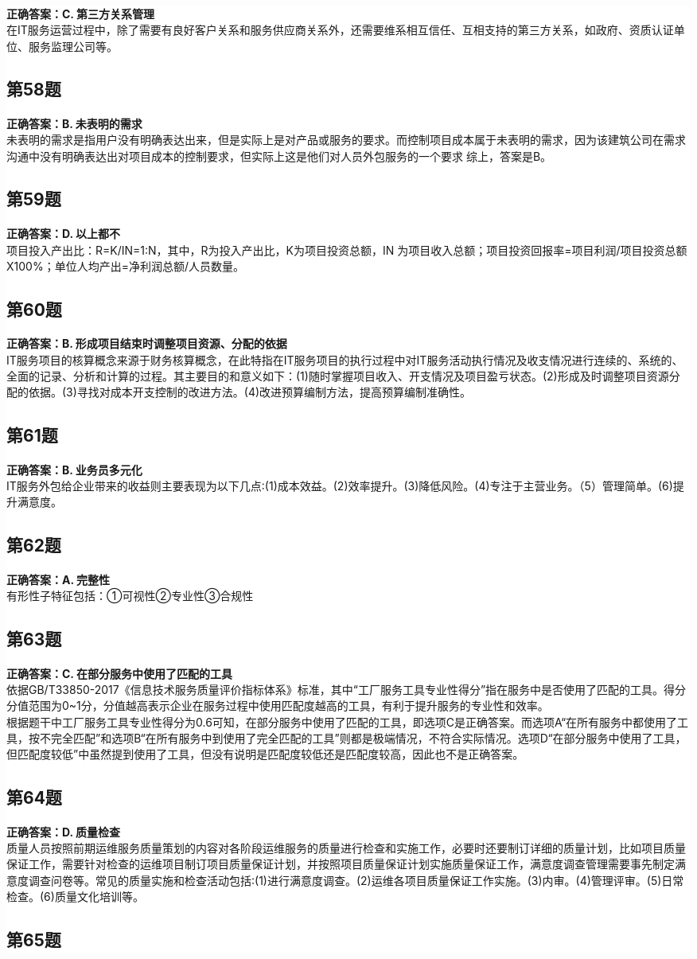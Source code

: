 **正确答案：C. 第三方关系管理**  
在IT服务运营过程中，除了需要有良好客户关系和服务供应商关系外，还需要维系相互信任、互相支持的第三方关系，如政府、资质认证单位、服务监理公司等。  


## 第58题 ##

**正确答案：B. 未表明的需求**  
未表明的需求是指用户没有明确表达出来，但是实际上是对产品或服务的要求。而控制项目成本属于未表明的需求，因为该建筑公司在需求沟通中没有明确表达出对项目成本的控制要求，但实际上这是他们对人员外包服务的一个要求 综上，答案是B。  


## 第59题 ##

**正确答案：D. 以上都不**  
项目投入产出比：R=K/IN=1:N，其中，R为投入产出比，K为项目投资总额，IN 为项目收入总额；项目投资回报率=项目利润/项目投资总额X100%；单位人均产出=净利润总额/人员数量。  


## 第60题 ##

**正确答案：B. 形成项目结束时调整项目资源、分配的依据**  
IT服务项目的核算概念来源于财务核算概念，在此特指在IT服务项目的执行过程中对IT服务活动执行情况及收支情况进行连续的、系统的、全面的记录、分析和计算的过程。其主要目的和意义如下：(1)随时掌握项目收入、开支情况及项目盈亏状态。(2)形成及时调整项目资源分配的依据。(3)寻找对成本开支控制的改进方法。(4)改进预算编制方法，提高预算编制准确性。  


## 第61题 ##

**正确答案：B. 业务员多元化**  
IT服务外包给企业带来的收益则主要表现为以下几点:(1)成本效益。(2)效率提升。(3)降低风险。(4)专注于主营业务。（5）管理简单。(6)提升满意度。  


## 第62题 ##

**正确答案：A. 完整性**  
有形性子特征包括：①可视性②专业性③合规性  


## 第63题 ##

**正确答案：C. 在部分服务中使用了匹配的工具**  
依据GB/T33850-2017《信息技术服务质量评价指标体系》标准，其中“工厂服务工具专业性得分”指在服务中是否使用了匹配的工具。得分分值范围为0~1分，分值越高表示企业在服务过程中使用匹配度越高的工具，有利于提升服务的专业性和效率。  
根据题干中工厂服务工具专业性得分为0.6可知，在部分服务中使用了匹配的工具，即选项C是正确答案。而选项A“在所有服务中都使用了工具，按不完全匹配”和选项B“在所有服务中到使用了完全匹配的工具”则都是极端情况，不符合实际情况。选项D“在部分服务中使用了工具，但匹配度较低”中虽然提到使用了工具，但没有说明是匹配度较低还是匹配度较高，因此也不是正确答案。  


## 第64题 ##

**正确答案：D. 质量检查**  
质量人员按照前期运维服务质量策划的内容对各阶段运维服务的质量进行检查和实施工作，必要时还要制订详细的质量计划，比如项目质量保证工作，需要针对检查的运维项目制订项目质量保证计划，并按照项目质量保证计划实施质量保证工作，满意度调查管理需要事先制定满意度调查问卷等。常见的质量实施和检查活动包括:(1)进行满意度调查。(2)运维各项目质量保证工作实施。(3)内审。(4)管理评审。(5)日常检查。(6)质量文化培训等。  


## 第65题 ##
